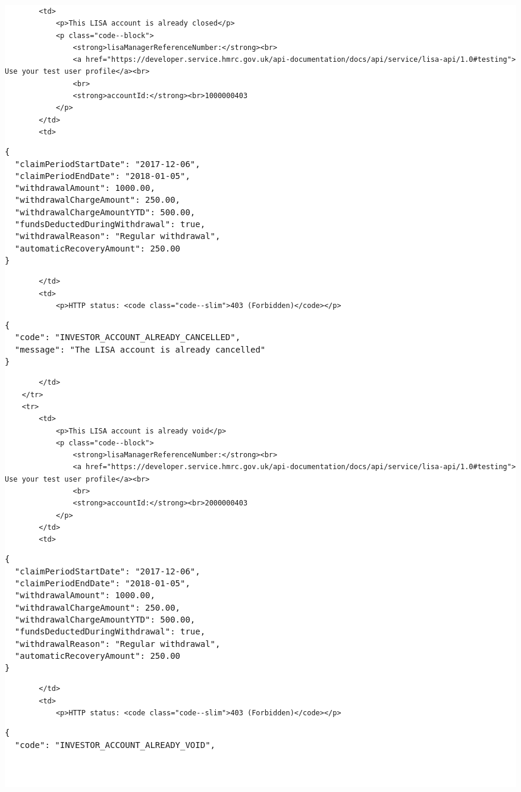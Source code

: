             <td>
                <p>This LISA account is already closed</p>
                <p class="code--block">
                    <strong>lisaManagerReferenceNumber:</strong><br>
                    <a href="https://developer.service.hmrc.gov.uk/api-documentation/docs/api/service/lisa-api/1.0#testing">Use your test user profile</a><br>
                    <br>
                    <strong>accountId:</strong><br>1000000403
                </p>
            </td>
            <td>
<pre class="code--block">
{
  "claimPeriodStartDate": "2017-12-06",
  "claimPeriodEndDate": "2018-01-05",
  "withdrawalAmount": 1000.00,
  "withdrawalChargeAmount": 250.00,
  "withdrawalChargeAmountYTD": 500.00,
  "fundsDeductedDuringWithdrawal": true,
  "withdrawalReason": "Regular withdrawal",
  "automaticRecoveryAmount": 250.00
}
</pre>
            </td>
            <td>
                <p>HTTP status: <code class="code--slim">403 (Forbidden)</code></p>
<pre class="code--block">
{
  "code": "INVESTOR_ACCOUNT_ALREADY_CANCELLED",
  "message": "The LISA account is already cancelled"
}
</pre>
            </td>
        </tr>
        <tr>
            <td>
                <p>This LISA account is already void</p>
                <p class="code--block">
                    <strong>lisaManagerReferenceNumber:</strong><br>
                    <a href="https://developer.service.hmrc.gov.uk/api-documentation/docs/api/service/lisa-api/1.0#testing">Use your test user profile</a><br>
                    <br>
                    <strong>accountId:</strong><br>2000000403
                </p>
            </td>
            <td>
<pre class="code--block">
{
  "claimPeriodStartDate": "2017-12-06",
  "claimPeriodEndDate": "2018-01-05",
  "withdrawalAmount": 1000.00,
  "withdrawalChargeAmount": 250.00,
  "withdrawalChargeAmountYTD": 500.00,
  "fundsDeductedDuringWithdrawal": true,
  "withdrawalReason": "Regular withdrawal",
  "automaticRecoveryAmount": 250.00
}
</pre>
            </td>
            <td>
                <p>HTTP status: <code class="code--slim">403 (Forbidden)</code></p>
<pre class="code--block">
{
  "code": "INVESTOR_ACCOUNT_ALREADY_VOID",